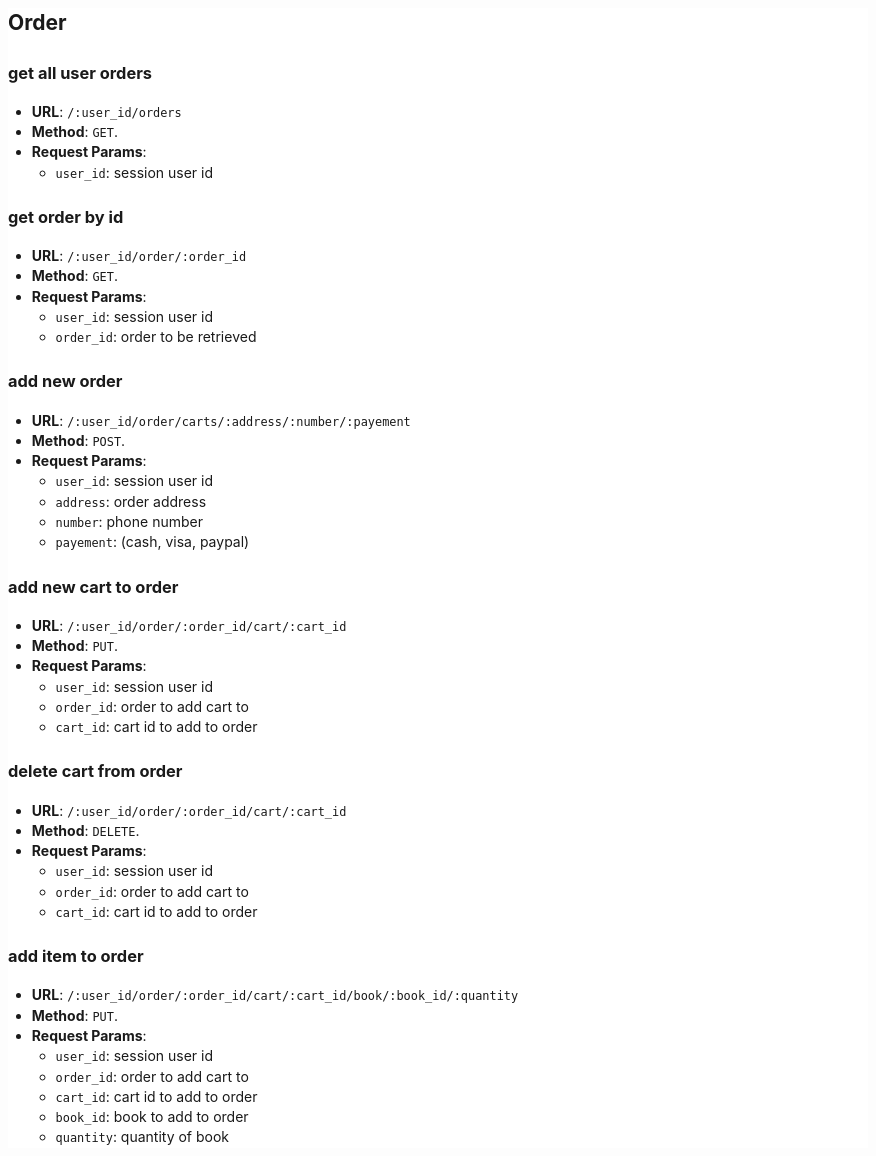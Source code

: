 ## Order

### get all user orders

- **URL**: `/:user_id/orders`
- **Method**: `GET`.
- **Request Params**:
  - `user_id`: session user id

### get order by id

- **URL**: `/:user_id/order/:order_id`
- **Method**: `GET`.
- **Request Params**:
  - `user_id`: session user id
  - `order_id`: order to be retrieved

### add new order

- **URL**: `/:user_id/order/carts/:address/:number/:payement`
- **Method**: `POST`.
- **Request Params**:
  - `user_id`: session user id
  - `address`: order address
  - `number`: phone number
  - `payement`: (cash, visa, paypal)

### add new cart to order

- **URL**: `/:user_id/order/:order_id/cart/:cart_id`
- **Method**: `PUT`.
- **Request Params**:
  - `user_id`: session user id
  - `order_id`: order to add cart to 
  - `cart_id`: cart id to add to order

### delete cart from order

- **URL**: `/:user_id/order/:order_id/cart/:cart_id`
- **Method**: `DELETE`.
- **Request Params**:
  - `user_id`: session user id
  - `order_id`: order to add cart to 
  - `cart_id`: cart id to add to order

### add item to order

- **URL**: `/:user_id/order/:order_id/cart/:cart_id/book/:book_id/:quantity`
- **Method**: `PUT`.
- **Request Params**:
  - `user_id`: session user id
  - `order_id`: order to add cart to 
  - `cart_id`: cart id to add to order
  - `book_id`: book to add to order
  - `quantity`: quantity of book
